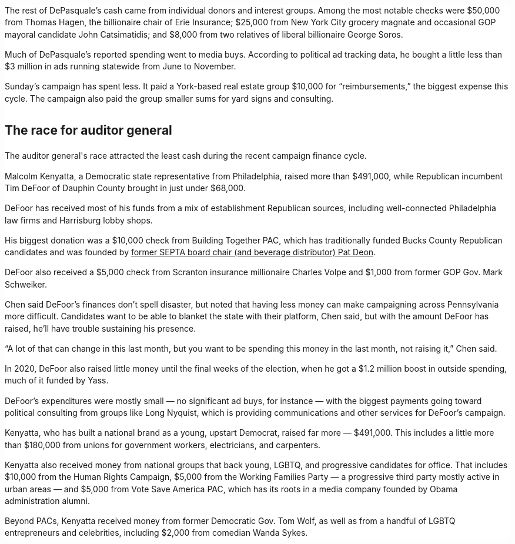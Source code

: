 The rest of DePasquale’s cash came from individual donors and interest groups. Among the most notable checks were $50,000 from Thomas Hagen, the billionaire chair of Erie Insurance; $25,000 from New York City grocery magnate and occasional GOP mayoral candidate John Catsimatidis; and $8,000 from two relatives of liberal billionaire George Soros.

Much of DePasquale’s reported spending went to media buys. According to political ad tracking data, he bought a little less than $3 million in ads running statewide from June to November.

Sunday’s campaign has spent less. It paid a York-based real estate group $10,000 for “reimbursements,” the biggest expense this cycle. The campaign also paid the group smaller sums for yard signs and consulting.

## The race for auditor general

The auditor general&#39;s race attracted the least cash during the recent campaign finance cycle.

Malcolm Kenyatta, a Democratic state representative from Philadelphia, raised more than $491,000, while Republican incumbent Tim DeFoor of Dauphin County brought in just under $68,000.

DeFoor has received most of his funds from a mix of establishment Republican sources, including well-connected Philadelphia law firms and Harrisburg lobby shops.

His biggest donation was a $10,000 check from Building Together PAC, which has traditionally funded Bucks County Republican candidates and was founded by <a href="https://www.inquirer.com/transportation/pasquale-pat-deon-bucks-county-chairman-septa-pennsylvania-turnpike-transit-transportation-20190530.html">former SEPTA board chair (and beverage distributor) Pat Deon</a>.

DeFoor also received a $5,000 check from Scranton insurance millionaire Charles Volpe and $1,000 from former GOP Gov. Mark Schweiker.

Chen said DeFoor’s finances don’t spell disaster, but noted that having less money can make campaigning across Pennsylvania more difficult. Candidates want to be able to blanket the state with their platform, Chen said, but with the amount DeFoor has raised, he’ll have trouble sustaining his presence.

“A lot of that can change in this last month, but you want to be spending this money in the last month, not raising it,” Chen said.

In 2020, DeFoor also raised little money until the final weeks of the election, when he got a $1.2 million boost in outside spending, much of it funded by Yass.

DeFoor’s expenditures were mostly small — no significant ad buys, for instance — with the biggest payments going toward political consulting from groups like Long Nyquist, which is providing communications and other services for DeFoor’s campaign.

Kenyatta, who has built a national brand as a young, upstart Democrat, raised far more — $491,000. This includes a little more than $180,000 from unions for government workers, electricians, and carpenters.

Kenyatta also received money from national groups that back young, LGBTQ, and progressive candidates for office. That includes $10,000 from the Human Rights Campaign, $5,000 from the Working Families Party — a progressive third party mostly active in urban areas — and $5,000 from Vote Save America PAC, which has its roots in a media company founded by Obama administration alumni.

Beyond PACs, Kenyatta received money from former Democratic Gov. Tom Wolf, as well as from a handful of LGBTQ entrepreneurs and celebrities, including $2,000 from comedian Wanda Sykes.
